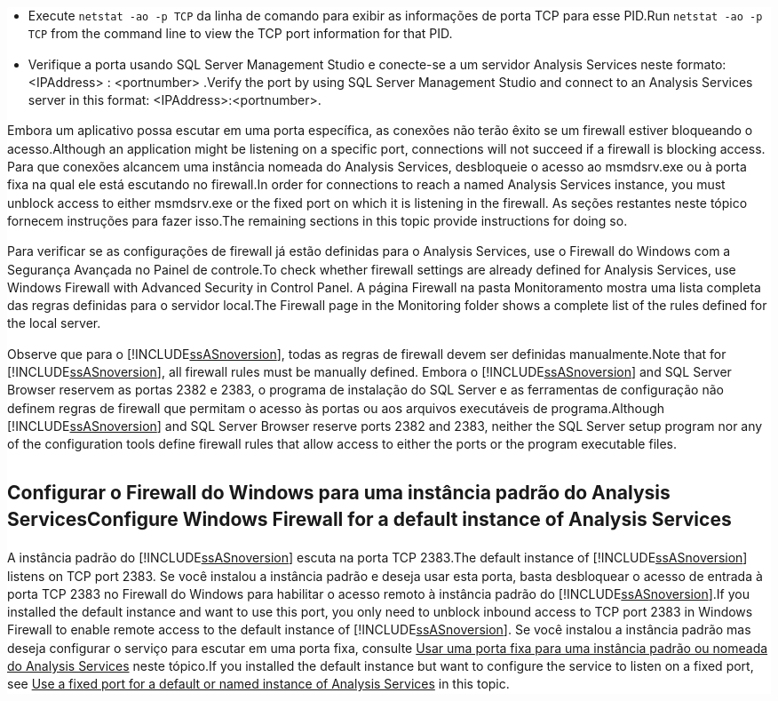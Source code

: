 -   <span data-ttu-id="4429f-143">Execute `netstat -ao -p TCP` da linha de comando para exibir as informações de porta TCP para esse PID.</span><span class="sxs-lookup"><span data-stu-id="4429f-143">Run `netstat -ao -p TCP` from the command line to view the TCP port information for that PID.</span></span>  
  
-   <span data-ttu-id="4429f-144">Verifique a porta usando SQL Server Management Studio e conecte-se a um servidor Analysis Services neste formato: \<IPAddress> : \<portnumber> .</span><span class="sxs-lookup"><span data-stu-id="4429f-144">Verify the port by using SQL Server Management Studio and connect to an Analysis Services server in this format: \<IPAddress>:\<portnumber>.</span></span>  
  
 <span data-ttu-id="4429f-145">Embora um aplicativo possa escutar em uma porta específica, as conexões não terão êxito se um firewall estiver bloqueando o acesso.</span><span class="sxs-lookup"><span data-stu-id="4429f-145">Although an application might be listening on a specific port, connections will not succeed if a firewall is blocking access.</span></span> <span data-ttu-id="4429f-146">Para que conexões alcancem uma instância nomeada do Analysis Services, desbloqueie o acesso ao msmdsrv.exe ou à porta fixa na qual ele está escutando no firewall.</span><span class="sxs-lookup"><span data-stu-id="4429f-146">In order for connections to reach a named Analysis Services instance, you must unblock access to either msmdsrv.exe or the fixed port on which it is listening in the firewall.</span></span> <span data-ttu-id="4429f-147">As seções restantes neste tópico fornecem instruções para fazer isso.</span><span class="sxs-lookup"><span data-stu-id="4429f-147">The remaining sections in this topic provide instructions for doing so.</span></span>  
  
 <span data-ttu-id="4429f-148">Para verificar se as configurações de firewall já estão definidas para o Analysis Services, use o Firewall do Windows com a Segurança Avançada no Painel de controle.</span><span class="sxs-lookup"><span data-stu-id="4429f-148">To check whether firewall settings are already defined for Analysis Services, use Windows Firewall with Advanced Security in Control Panel.</span></span> <span data-ttu-id="4429f-149">A página Firewall na pasta Monitoramento mostra uma lista completa das regras definidas para o servidor local.</span><span class="sxs-lookup"><span data-stu-id="4429f-149">The Firewall page in the Monitoring folder shows a complete list of the rules defined for the local server.</span></span>  
  
 <span data-ttu-id="4429f-150">Observe que para o [!INCLUDE[ssASnoversion](../../includes/ssasnoversion-md.md)], todas as regras de firewall devem ser definidas manualmente.</span><span class="sxs-lookup"><span data-stu-id="4429f-150">Note that for [!INCLUDE[ssASnoversion](../../includes/ssasnoversion-md.md)], all firewall rules must be manually defined.</span></span> <span data-ttu-id="4429f-151">Embora o [!INCLUDE[ssASnoversion](../../includes/ssasnoversion-md.md)] and SQL Server Browser reservem as portas 2382 e 2383, o programa de instalação do SQL Server e as ferramentas de configuração não definem regras de firewall que permitam o acesso às portas ou aos arquivos executáveis de programa.</span><span class="sxs-lookup"><span data-stu-id="4429f-151">Although [!INCLUDE[ssASnoversion](../../includes/ssasnoversion-md.md)] and SQL Server Browser reserve ports 2382 and 2383, neither the SQL Server setup program nor any of the configuration tools define firewall rules that allow access to either the ports or the program executable files.</span></span>  
  
##  <a name="configure-windows-firewall-for-a-default-instance-of-analysis-services"></a><a name="bkmk_default"></a><span data-ttu-id="4429f-152">Configurar o Firewall do Windows para uma instância padrão do Analysis Services</span><span class="sxs-lookup"><span data-stu-id="4429f-152">Configure Windows Firewall for a default instance of Analysis Services</span></span>  
 <span data-ttu-id="4429f-153">A instância padrão do [!INCLUDE[ssASnoversion](../../includes/ssasnoversion-md.md)] escuta na porta TCP 2383.</span><span class="sxs-lookup"><span data-stu-id="4429f-153">The default instance of [!INCLUDE[ssASnoversion](../../includes/ssasnoversion-md.md)] listens on TCP port 2383.</span></span> <span data-ttu-id="4429f-154">Se você instalou a instância padrão e deseja usar esta porta, basta desbloquear o acesso de entrada à porta TCP 2383 no Firewall do Windows para habilitar o acesso remoto à instância padrão do [!INCLUDE[ssASnoversion](../../includes/ssasnoversion-md.md)].</span><span class="sxs-lookup"><span data-stu-id="4429f-154">If you installed the default instance and want to use this port, you only need to unblock inbound access to TCP port 2383 in Windows Firewall to enable remote access to the default instance of [!INCLUDE[ssASnoversion](../../includes/ssasnoversion-md.md)].</span></span> <span data-ttu-id="4429f-155">Se você instalou a instância padrão mas deseja configurar o serviço para escutar em uma porta fixa, consulte [Usar uma porta fixa para uma instância padrão ou nomeada do Analysis Services](#bkmk_fixed) neste tópico.</span><span class="sxs-lookup"><span data-stu-id="4429f-155">If you installed the default instance but want to configure the service to listen on a fixed port, see [Use a fixed port for a default or named instance of Analysis Services](#bkmk_fixed) in this topic.</span></span>  